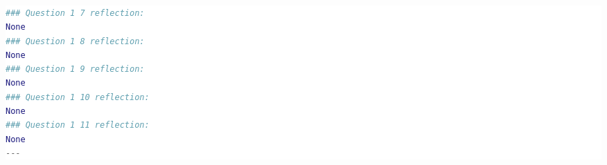 ```python
### Question 1 7 reflection:
None
### Question 1 8 reflection:
None
### Question 1 9 reflection:
None
### Question 1 10 reflection:
None
### Question 1 11 reflection:
None
---

